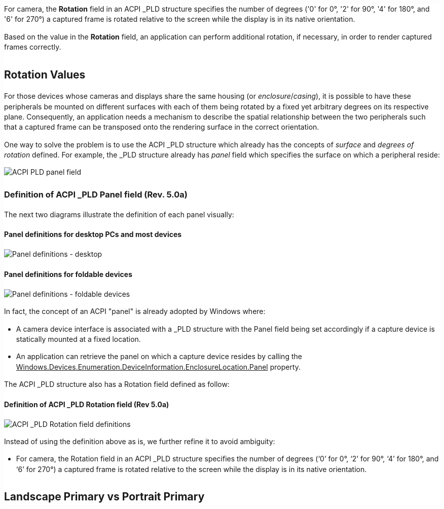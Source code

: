 For camera, the **Rotation** field in an ACPI \_PLD structure specifies the number of degrees ('0' for 0°, '2' for 90°, '4' for 180°, and '6' for 270°) a captured frame is rotated relative to the screen while the display is in its native orientation.

Based on the value in the **Rotation** field, an application can perform additional rotation, if necessary, in order to render captured frames correctly.

## Rotation Values

For those devices whose cameras and displays share the same housing (or *enclosure*/*casing*), it is possible to have these peripherals be mounted on different surfaces with each of them being rotated by a fixed yet arbitrary degrees on its respective plane. Consequently, an application needs a mechanism to describe the spatial relationship between the two peripherals such that a captured frame can be transposed onto the rendering surface in the correct orientation.

One way to solve the problem is to use the ACPI \_PLD structure which already has the concepts of *surface* and *degrees of rotation* defined. For example, the \_PLD structure already has *panel* field which specifies the surface on which a peripheral reside:

![ACPI PLD panel field](images/acpi-pld-panel-field.png)

### Definition of ACPI \_PLD Panel field (Rev. 5.0a)

The next two diagrams illustrate the definition of each panel visually:

#### Panel definitions for desktop PCs and most devices

![Panel definitions - desktop](images/panel-definitions-desktop.png)

#### Panel definitions for foldable devices

![Panel definitions - foldable devices](images/panel-definitions-foldable-devices.png)

In fact, the concept of an ACPI "panel" is already adopted by Windows where:

- A camera device interface is associated with a \_PLD structure with the Panel field being set accordingly if a capture device is statically mounted at a fixed location.

- An application can retrieve the panel on which a capture device resides by calling the [Windows.Devices.Enumeration.DeviceInformation.EnclosureLocation.Panel](/uwp/api/Windows.Devices.Enumeration.EnclosureLocation) property.

The ACPI \_PLD structure also has a Rotation field defined as follow:

#### Definition of ACPI \_PLD Rotation field (Rev 5.0a)

![ACPI \_PLD Rotation field definitions](./images/acpi-pld-rotation-field.png)

Instead of using the definition above as is, we further refine it to avoid ambiguity:

- For camera, the Rotation field in an ACPI \_PLD structure specifies the number of degrees (‘0’ for 0°, ‘2’ for 90°, ‘4’ for 180°, and ‘6’ for 270°) a captured frame is rotated relative to the screen while the display is in its native orientation.

## Landscape Primary vs Portrait Primary
